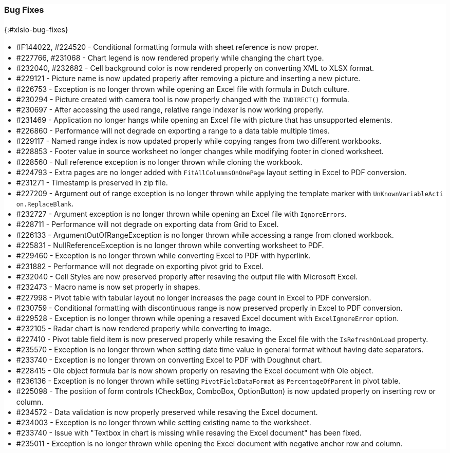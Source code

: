 
### Bug Fixes
{:#xlsio-bug-fixes}

* \#F144022, \#224520 - Conditional formatting formula with sheet reference is now proper.
* \#227766, \#231068 - Chart legend is now rendered properly while changing the chart type.
* \#232040, \#232682 - Cell background color is now rendered properly on converting XML to XLSX format.
* \#229121 - Picture name is now updated properly after removing a picture and inserting a new picture.
* \#226753 - Exception is no longer thrown while opening an Excel file with formula in Dutch culture.
* \#230294 - Picture created with camera tool is now properly changed with the `INDIRECT()` formula.
* \#230697 - After accessing the used range, relative range indexer is now working properly.
* \#231469 - Application no longer hangs while opening an Excel file with picture that has unsupported elements.
* \#226860 - Performance will not degrade on exporting a range to a data table multiple times.
* \#229117 - Named range index is now updated properly while copying ranges from two different workbooks.
* \#228853 - Footer value in source worksheet no longer changes while modifying footer in cloned worksheet.
* \#228560 - Null reference exception is no longer thrown while cloning the workbook.
* \#224793 - Extra pages are no longer added with `FitAllColumnsOnOnePage` layout setting in Excel to PDF conversion.
* \#231271 - Timestamp is preserved in zip file.
* \#227209 - Argument out of range exception is no longer thrown while applying the template marker with `UnKnownVariableAction.ReplaceBlank`.
* \#232727 - Argument exception is no longer thrown while opening an Excel file with `IgnoreErrors`.
* \#228711 - Performance will not degrade on exporting data from Grid to Excel.
* \#226133 - ArgumentOutOfRangeException is no longer thrown while accessing a range from cloned workbook.
* \#225831 - NullReferenceException is no longer thrown while converting worksheet to PDF.
* \#229460 - Exception is no longer thrown while converting Excel to PDF with hyperlink.
* \#231882 - Performance will not degrade on exporting pivot grid to Excel.
* \#232040 - Cell Styles are now preserved properly after resaving the output file with Microsoft Excel.
* \#232473 - Macro name is now set properly in shapes.
* \#227998 - Pivot table with tabular layout no longer increases the page count in Excel to PDF conversion.
* \#230759 - Conditional formatting with discontinuous range is now preserved properly in Excel to PDF conversion.
* \#229528 - Exception is no longer thrown while opening a resaved Excel document with `ExcelIgnoreError` option.
* \#232105 - Radar chart is now rendered properly while converting to image.
* \#227410 - Pivot table field item is now preserved properly while resaving the Excel file with the `IsRefreshOnLoad` property.
* \#235570 - Exception is no longer thrown when setting date time value in general format without having date separators.
* \#233740 - Exception is no longer thrown on converting Excel to PDF with Doughnut chart.
* \#228415 - Ole object formula bar is now shown properly on resaving the Excel document with Ole object.
* \#236136 - Exception is no longer thrown while setting `PivotFieldDataFormat` as `PercentageOfParent` in pivot table.
* \#225098 - The position of form controls (CheckBox, ComboBox, OptionButton) is now updated properly on inserting row or column.
* \#234572 - Data validation is now properly preserved while resaving the Excel document.
* \#234003 - Exception is no longer thrown while setting existing name to the worksheet.
* \#233740 - Issue with "Textbox in chart is missing while resaving the Excel document" has been fixed.
* \#235011 - Exception is no longer thrown while opening the Excel document with negative anchor row and column.